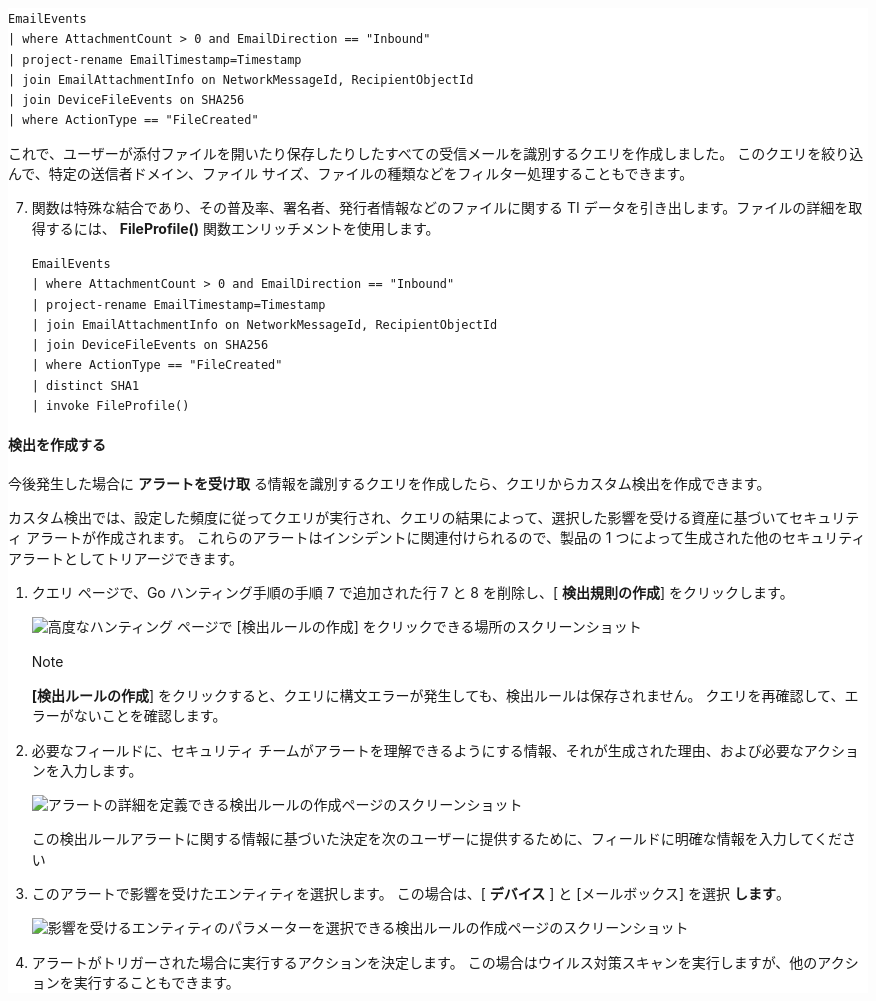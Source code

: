    ```console
   EmailEvents
   | where AttachmentCount > 0 and EmailDirection == "Inbound"
   | project-rename EmailTimestamp=Timestamp
   | join EmailAttachmentInfo on NetworkMessageId, RecipientObjectId
   | join DeviceFileEvents on SHA256
   | where ActionType == "FileCreated"
   ```

   これで、ユーザーが添付ファイルを開いたり保存したりしたすべての受信メールを識別するクエリを作成しました。 このクエリを絞り込んで、特定の送信者ドメイン、ファイル サイズ、ファイルの種類などをフィルター処理することもできます。

7. 関数は特殊な結合であり、その普及率、署名者、発行者情報などのファイルに関する TI データを引き出します。ファイルの詳細を取得するには、 **FileProfile()** 関数エンリッチメントを使用します。

    ```console
    EmailEvents
    | where AttachmentCount > 0 and EmailDirection == "Inbound"
    | project-rename EmailTimestamp=Timestamp
    | join EmailAttachmentInfo on NetworkMessageId, RecipientObjectId
    | join DeviceFileEvents on SHA256
    | where ActionType == "FileCreated"
    | distinct SHA1
    | invoke FileProfile()
    ```

#### <a name="create-a-detection"></a>検出を作成する

今後発生した場合に **アラートを受け取** る情報を識別するクエリを作成したら、クエリからカスタム検出を作成できます。

カスタム検出では、設定した頻度に従ってクエリが実行され、クエリの結果によって、選択した影響を受ける資産に基づいてセキュリティ アラートが作成されます。 これらのアラートはインシデントに関連付けられるので、製品の 1 つによって生成された他のセキュリティ アラートとしてトリアージできます。

1. クエリ ページで、Go ハンティング手順の手順 7 で追加された行 7 と 8 を削除し、[ **検出規則の作成**] をクリックします。

   ![高度なハンティング ページで [検出ルールの作成] をクリックできる場所のスクリーンショット](../../media/mtp/fig22.png)

   > [!NOTE]
   > **[検出ルールの作成**] をクリックすると、クエリに構文エラーが発生しても、検出ルールは保存されません。 クエリを再確認して、エラーがないことを確認します。

2. 必要なフィールドに、セキュリティ チームがアラートを理解できるようにする情報、それが生成された理由、および必要なアクションを入力します。

   ![アラートの詳細を定義できる検出ルールの作成ページのスクリーンショット](../../media/mtp/fig23.png)

   この検出ルールアラートに関する情報に基づいた決定を次のユーザーに提供するために、フィールドに明確な情報を入力してください

3. このアラートで影響を受けたエンティティを選択します。 この場合は、[ **デバイス** ] と [メールボックス] を選択 **します**。

   ![影響を受けるエンティティのパラメーターを選択できる検出ルールの作成ページのスクリーンショット](../../media/mtp/fig24.png)

4. アラートがトリガーされた場合に実行するアクションを決定します。 この場合はウイルス対策スキャンを実行しますが、他のアクションを実行することもできます。
